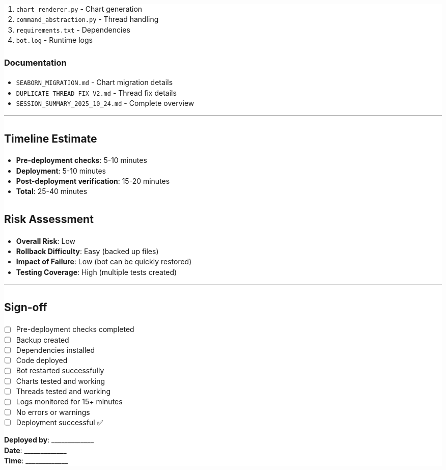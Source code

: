 1. `chart_renderer.py` - Chart generation
2. `command_abstraction.py` - Thread handling  
3. `requirements.txt` - Dependencies
4. `bot.log` - Runtime logs

### Documentation

- `SEABORN_MIGRATION.md` - Chart migration details
- `DUPLICATE_THREAD_FIX_V2.md` - Thread fix details
- `SESSION_SUMMARY_2025_10_24.md` - Complete overview

---

## Timeline Estimate

- **Pre-deployment checks**: 5-10 minutes
- **Deployment**: 5-10 minutes
- **Post-deployment verification**: 15-20 minutes
- **Total**: 25-40 minutes

## Risk Assessment

- **Overall Risk**: Low
- **Rollback Difficulty**: Easy (backed up files)
- **Impact of Failure**: Low (bot can be quickly restored)
- **Testing Coverage**: High (multiple tests created)

---

## Sign-off

- [ ] Pre-deployment checks completed
- [ ] Backup created
- [ ] Dependencies installed
- [ ] Code deployed
- [ ] Bot restarted successfully
- [ ] Charts tested and working
- [ ] Threads tested and working
- [ ] Logs monitored for 15+ minutes
- [ ] No errors or warnings
- [ ] Deployment successful ✅

**Deployed by**: _____________  
**Date**: _____________  
**Time**: _____________  
